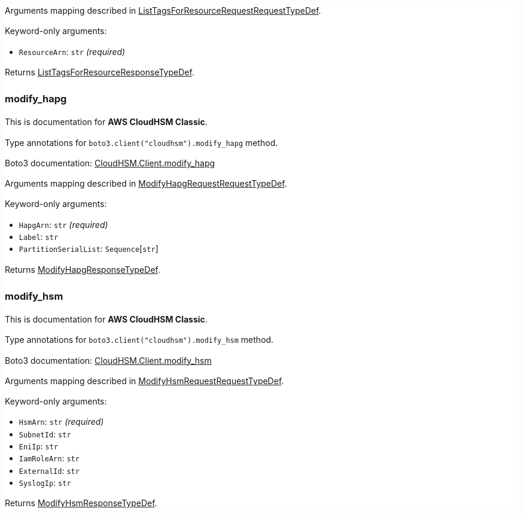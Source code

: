 Arguments mapping described in
[ListTagsForResourceRequestRequestTypeDef](./type_defs.md#listtagsforresourcerequestrequesttypedef).

Keyword-only arguments:

- `ResourceArn`: `str` *(required)*

Returns
[ListTagsForResourceResponseTypeDef](./type_defs.md#listtagsforresourceresponsetypedef).

<a id="modify\_hapg"></a>

### modify_hapg

This is documentation for **AWS CloudHSM Classic**.

Type annotations for `boto3.client("cloudhsm").modify_hapg` method.

Boto3 documentation:
[CloudHSM.Client.modify_hapg](https://boto3.amazonaws.com/v1/documentation/api/latest/reference/services/cloudhsm.html#CloudHSM.Client.modify_hapg)

Arguments mapping described in
[ModifyHapgRequestRequestTypeDef](./type_defs.md#modifyhapgrequestrequesttypedef).

Keyword-only arguments:

- `HapgArn`: `str` *(required)*
- `Label`: `str`
- `PartitionSerialList`: `Sequence`\[`str`\]

Returns [ModifyHapgResponseTypeDef](./type_defs.md#modifyhapgresponsetypedef).

<a id="modify\_hsm"></a>

### modify_hsm

This is documentation for **AWS CloudHSM Classic**.

Type annotations for `boto3.client("cloudhsm").modify_hsm` method.

Boto3 documentation:
[CloudHSM.Client.modify_hsm](https://boto3.amazonaws.com/v1/documentation/api/latest/reference/services/cloudhsm.html#CloudHSM.Client.modify_hsm)

Arguments mapping described in
[ModifyHsmRequestRequestTypeDef](./type_defs.md#modifyhsmrequestrequesttypedef).

Keyword-only arguments:

- `HsmArn`: `str` *(required)*
- `SubnetId`: `str`
- `EniIp`: `str`
- `IamRoleArn`: `str`
- `ExternalId`: `str`
- `SyslogIp`: `str`

Returns [ModifyHsmResponseTypeDef](./type_defs.md#modifyhsmresponsetypedef).
